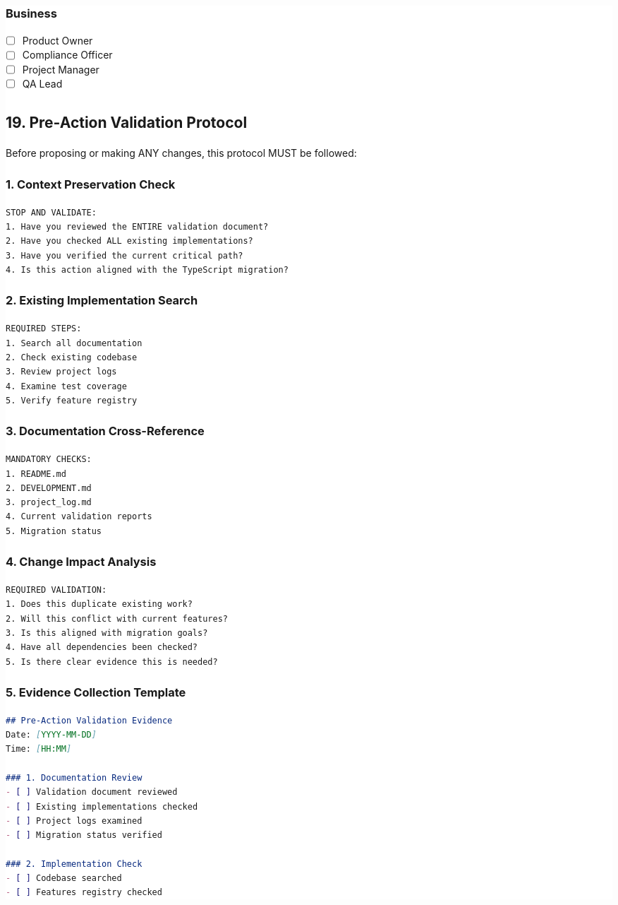 ### Business
- [ ] Product Owner
- [ ] Compliance Officer
- [ ] Project Manager
- [ ] QA Lead

## 19. Pre-Action Validation Protocol
Before proposing or making ANY changes, this protocol MUST be followed:

### 1. Context Preservation Check
```
STOP AND VALIDATE:
1. Have you reviewed the ENTIRE validation document?
2. Have you checked ALL existing implementations?
3. Have you verified the current critical path?
4. Is this action aligned with the TypeScript migration?
```

### 2. Existing Implementation Search
```
REQUIRED STEPS:
1. Search all documentation
2. Check existing codebase
3. Review project logs
4. Examine test coverage
5. Verify feature registry
```

### 3. Documentation Cross-Reference
```
MANDATORY CHECKS:
1. README.md
2. DEVELOPMENT.md
3. project_log.md
4. Current validation reports
5. Migration status
```

### 4. Change Impact Analysis
```
REQUIRED VALIDATION:
1. Does this duplicate existing work?
2. Will this conflict with current features?
3. Is this aligned with migration goals?
4. Have all dependencies been checked?
5. Is there clear evidence this is needed?
```

### 5. Evidence Collection Template
```markdown
## Pre-Action Validation Evidence
Date: [YYYY-MM-DD]
Time: [HH:MM]

### 1. Documentation Review
- [ ] Validation document reviewed
- [ ] Existing implementations checked
- [ ] Project logs examined
- [ ] Migration status verified

### 2. Implementation Check
- [ ] Codebase searched
- [ ] Features registry checked
```